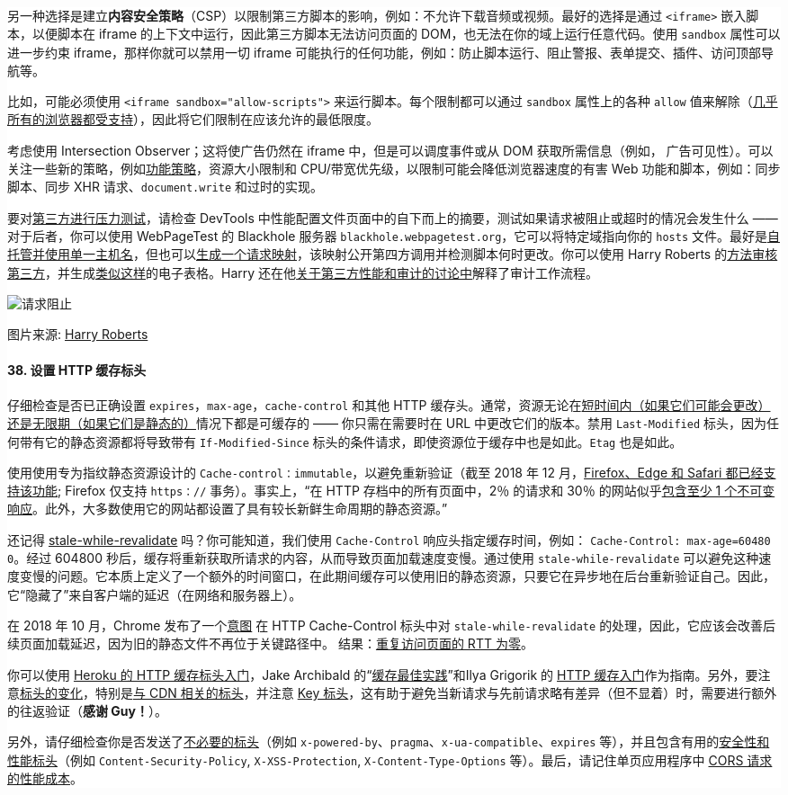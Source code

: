 另一种选择是建立**内容安全策略**（CSP）以限制第三方脚本的影响，例如：不允许下载音频或视频。最好的选择是通过 `<iframe>` 嵌入脚本，以便脚本在 iframe 的上下文中运行，因此第三方脚本无法访问页面的 DOM，也无法在你的域上运行任意代码。使用 `sandbox` 属性可以进一步约束 iframe，那样你就可以禁用一切 iframe 可能执行的任何功能，例如：防止脚本运行、阻止警报、表单提交、插件、访问顶部导航等。

比如，可能必须使用 `<iframe sandbox="allow-scripts">` 来运行脚本。每个限制都可以通过 `sandbox` 属性上的各种 `allow` 值来解除（[几乎所有的浏览器都受支持](https://caniuse.com/#search=sandbox)），因此将它们限制在应该允许的最低限度。

考虑使用 Intersection Observer；这将使广告仍然在 iframe 中，但是可以调度事件或从 DOM 获取所需信息（例如， 广告可见性）。可以关注一些新的策略，例如[功能策略](https://www.smashingmagazine.com/2018/12/feature-policy/)，资源大小限制和 CPU/带宽优先级，以限制可能会降低浏览器速度的有害 Web 功能和脚本，例如：同步脚本、同步 XHR 请求、`document.write` 和过时的实现。

要对[第三方进行压力测试](https://csswizardry.com/2017/07/performance-and-resilience-stress-testing-third-parties/)，请检查 DevTools 中性能配置文件页面中的自下而上的摘要，测试如果请求被阻止或超时的情况会发生什么 —— 对于后者，你可以使用 WebPageTest 的 Blackhole 服务器 `blackhole.webpagetest.org`，它可以将特定域指向你的 `hosts` 文件。最好是[自托管并使用单一主机名](https://www.twnsnd.com/posts/performant_third_party_scripts.html)，但也可以[生成一个请求映射](https://www.soasta.com/blog/10-pro-tips-for-managing-the-performance-of-your-third-party-scripts/)，该映射公开第四方调用并检测脚本何时更改。你可以使用 Harry Roberts 的[方法审核第三方](https://csswizardry.com/2018/05/identifying-auditing-discussing-third-parties/)，并生成[类似这样](https://docs.google.com/spreadsheets/d/1uTcRSoJAkXfIm2yfG5hvCSzvSZD9fAwXNQMVK3HdPMI/edit#gid=0)的电子表格。Harry 还在他[关于第三方性能和审计的讨论中](https://www.youtube.com/watch?v=bmIUYBNKja4)解释了审计工作流程。

![请求阻止](https://res.cloudinary.com/indysigner/image/fetch/f_auto,q_auto/w_400/https://cloud.netlifyusercontent.com/assets/344dbf88-fdf9-42bb-adb4-46f01eedd629/b1e12dad-ea64-430e-b3db-b67fb76029d8/block-request-url-image-opt.png)

图片来源: [Harry Roberts](https://csswizardry.com/2017/07/performance-and-resilience-stress-testing-third-parties/#request-blocking)

#### 38. 设置 HTTP 缓存标头

仔细检查是否已正确设置 `expires`，`max-age`，`cache-control` 和其他 HTTP 缓存头。通常，资源无论在[短时间内（如果它们可能会更改）还是无限期（如果它们是静态的）](https://jakearchibald.com/2016/caching-best-practices/)情况下都是可缓存的 —— 你只需在需要时在 URL 中更改它们的版本。禁用 `Last-Modified` 标头，因为任何带有它的静态资源都将导致带有 `If-Modified-Since` 标头的条件请求，即使资源位于缓存中也是如此。`Etag` 也是如此。

使用使用专为指纹静态资源设计的 `Cache-control：immutable`，以避免重新验证（截至 2018 年 12 月，[Firefox、Edge 和 Safari 都已经支持该功能](https://developer.mozilla.org/en-US/docs/Web/HTTP/Headers/Cache-Control); Firefox 仅支持 `https：//` 事务）。事实上，“在 HTTP 存档中的所有页面中，2％ 的请求和 30％ 的网站似乎[包含至少 1 个不可变响应](https://discuss.httparchive.org/t/cache-control-immutable-a-year-later/1195)。此外，大多数使用它的网站都设置了具有较长新鲜生命周期的静态资源。”

还记得 [stale-while-revalidate](https://www.fastly.com/blog/stale-while-revalidate-stale-if-error-available-today) 吗？你可能知道，我们使用 `Cache-Control` 响应头指定缓存时间，例如： `Cache-Control: max-age=604800`。经过 604800 秒后，缓存将重新获取所请求的内容，从而导致页面加载速度变慢。通过使用 `stale-while-revalidate` 可以避免这种速度变慢的问题。它本质上定义了一个额外的时间窗口，在此期间缓存可以使用旧的静态资源，只要它在异步地在后台重新验证自己。因此，它“隐藏了”来自客户端的延迟（在网络和服务器上）。

在 2018 年 10 月，Chrome 发布了一个[意图](https://groups.google.com/a/chromium.org/forum/#!topic/blink-dev/rspPrQHfFkI/discussion) 在 HTTP Cache-Control 标头中对 `stale-while-revalidate` 的处理，因此，它应该会改善后续页面加载延迟，因为旧的静态文件不再位于关键路径中。 结果：[重复访问页面的 RTT 为零](https://twitter.com/RyanTownsend/status/1072443651844911104)。 

你可以使用 [Heroku 的 HTTP 缓存标头入门](https://devcenter.heroku.com/articles/increasing-application-performance-with-http-cache-headers)，Jake Archibald 的“[缓存最佳实践](https://jakearchibald.com/2016/caching-best-practices/)”和Ilya Grigorik 的 [HTTP 缓存入门](https://developers.google.com/web/fundamentals/performance/optimizing-content-efficiency/http-caching?hl=en)作为指南。另外，要注意[标头的变化](https://www.smashingmagazine.com/2017/11/understanding-vary-header/)，特别是[与 CDN 相关的标头](https://www.fastly.com/blog/getting-most-out-vary-fastly)，并注意 [Key 标头](https://www.greenbytes.de/tech/webdav/draft-ietf-httpbis-key-latest.html)，这有助于避免当新请求与先前请求略有差异（但不显着）时，需要进行额外的往返验证（**感谢 Guy！**）。

另外，请仔细检查你是否发送了[不必要的标头](https://www.fastly.com/blog/headers-we-dont-want)（例如 `x-powered-by`、`pragma`、`x-ua-compatible`、`expires` 等），并且包含有用的[安全性和性能标头](https://www.fastly.com/blog/headers-we-want)（例如 `Content-Security-Policy`, `X-XSS-Protection`, `X-Content-Type-Options` 等）。最后，请记住单页应用程序中 [CORS 请求的性能成本](https://medium.com/@ankur_anand/the-terrible-performance-cost-of-cors-api-on-the-single-page-application-spa-6fcf71e50147)。
